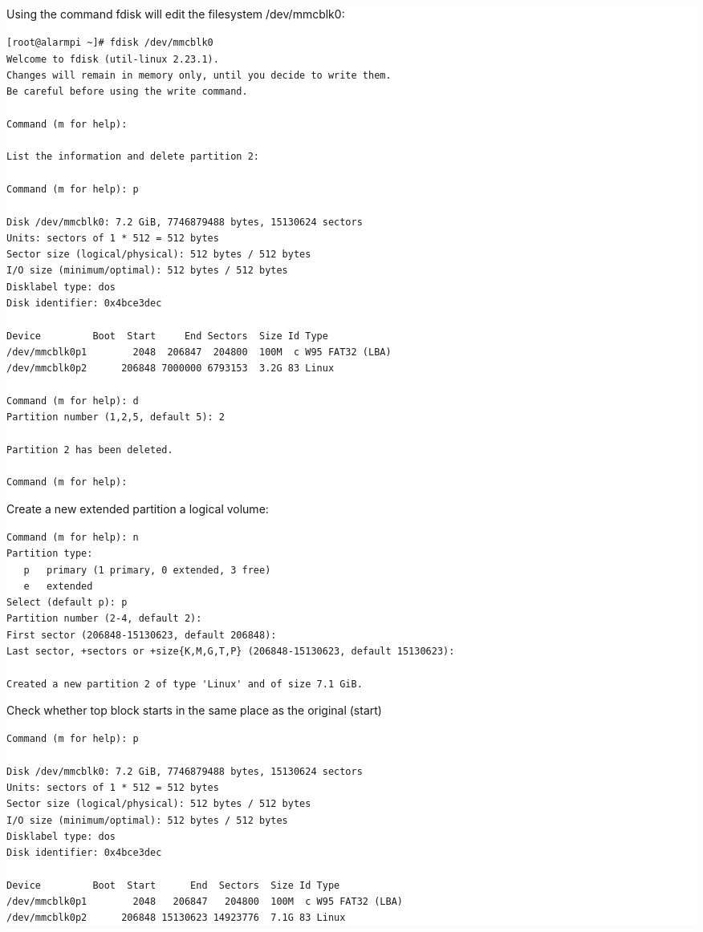 Using the command fdisk will edit the filesystem /dev/mmcblk0:

    [root@alarmpi ~]# fdisk /dev/mmcblk0
    Welcome to fdisk (util-linux 2.23.1).
    Changes will remain in memory only, until you decide to write them.
    Be careful before using the write command.
     
    Command (m for help):

    List the information and delete partition 2:

    Command (m for help): p

    Disk /dev/mmcblk0: 7.2 GiB, 7746879488 bytes, 15130624 sectors
    Units: sectors of 1 * 512 = 512 bytes
    Sector size (logical/physical): 512 bytes / 512 bytes
    I/O size (minimum/optimal): 512 bytes / 512 bytes
    Disklabel type: dos
    Disk identifier: 0x4bce3dec

    Device         Boot  Start     End Sectors  Size Id Type
    /dev/mmcblk0p1        2048  206847  204800  100M  c W95 FAT32 (LBA)
    /dev/mmcblk0p2      206848 7000000 6793153  3.2G 83 Linux

    Command (m for help): d
    Partition number (1,2,5, default 5): 2

    Partition 2 has been deleted.

    Command (m for help): 

Create a new extended partition a logical volume:

    Command (m for help): n
    Partition type:
       p   primary (1 primary, 0 extended, 3 free)
       e   extended
    Select (default p): p
    Partition number (2-4, default 2): 
    First sector (206848-15130623, default 206848): 
    Last sector, +sectors or +size{K,M,G,T,P} (206848-15130623, default 15130623): 

    Created a new partition 2 of type 'Linux' and of size 7.1 GiB.

Check whether top block starts in the same place as the original (start)

    Command (m for help): p
 
    Disk /dev/mmcblk0: 7.2 GiB, 7746879488 bytes, 15130624 sectors
    Units: sectors of 1 * 512 = 512 bytes
    Sector size (logical/physical): 512 bytes / 512 bytes
    I/O size (minimum/optimal): 512 bytes / 512 bytes
    Disklabel type: dos
    Disk identifier: 0x4bce3dec

    Device         Boot  Start      End  Sectors  Size Id Type
    /dev/mmcblk0p1        2048   206847   204800  100M  c W95 FAT32 (LBA)
    /dev/mmcblk0p2      206848 15130623 14923776  7.1G 83 Linux
     